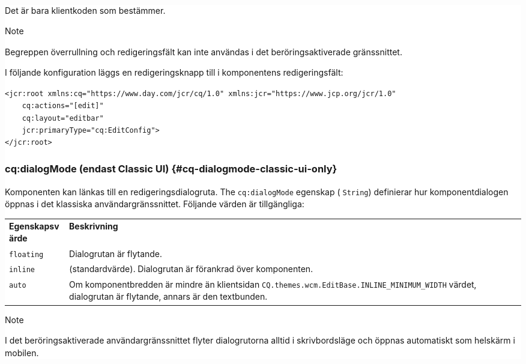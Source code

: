    <td>Det är bara klientkoden som bestämmer.</td>
  </tr>
 </tbody>
</table>

>[!NOTE]
>
>Begreppen överrullning och redigeringsfält kan inte användas i det beröringsaktiverade gränssnittet.

I följande konfiguration läggs en redigeringsknapp till i komponentens redigeringsfält:

```
<jcr:root xmlns:cq="https://www.day.com/jcr/cq/1.0" xmlns:jcr="https://www.jcp.org/jcr/1.0"
    cq:actions="[edit]"
    cq:layout="editbar"
    jcr:primaryType="cq:EditConfig">
</jcr:root>
```

### cq:dialogMode (endast Classic UI) {#cq-dialogmode-classic-ui-only}

Komponenten kan länkas till en redigeringsdialogruta. The `cq:dialogMode` egenskap ( `String`) definierar hur komponentdialogen öppnas i det klassiska användargränssnittet. Följande värden är tillgängliga:

<table>
 <tbody>
  <tr>
   <td><strong>Egenskapsvärde</strong></td>
   <td><strong>Beskrivning</strong></td>
  </tr>
  <tr>
   <td><code>floating</code></td>
   <td>Dialogrutan är flytande.<br /> </td>
  </tr>
  <tr>
   <td><code>inline</code></td>
   <td>(standardvärde). Dialogrutan är förankrad över komponenten.<br /> </td>
  </tr>
  <tr>
   <td><code>auto</code></td>
   <td>Om komponentbredden är mindre än klientsidan <code>CQ.themes.wcm.EditBase.INLINE_MINIMUM_WIDTH</code> värdet, dialogrutan är flytande, annars är den textbunden.</td>
  </tr>
 </tbody>
</table>

>[!NOTE]
>
>I det beröringsaktiverade användargränssnittet flyter dialogrutorna alltid i skrivbordsläge och öppnas automatiskt som helskärm i mobilen.
